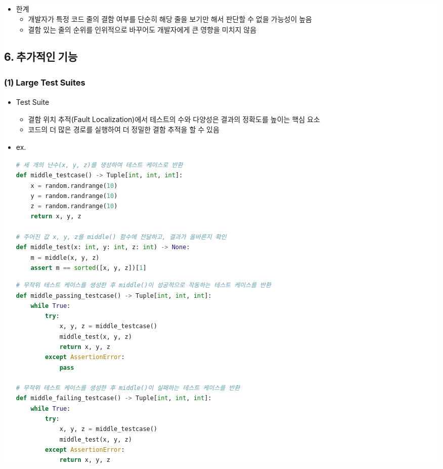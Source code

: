 - 한계
    - 개발자가 특정 코드 줄의 결함 여부를 단순히 해당 줄을 보기만 해서 판단할 수 없을 가능성이 높음
    - 결함 있는 줄의 순위를 인위적으로 바꾸어도 개발자에게 큰 영향을 미치지 않음

## 6. 추가적인 기능

### (1) Large Test Suites

- Test Suite
    - 결함 위치 추적(Fault Localization)에서 테스트의 수와 다양성은 결과의 정확도를 높이는 핵심 요소
    - 코드의 더 많은 경로를 실행하여 더 정밀한 결함 추적을 할 수 있음

- ex.
    
    ```python
    # 세 개의 난수(x, y, z)를 생성하여 테스트 케이스로 반환
    def middle_testcase() -> Tuple[int, int, int]:
        x = random.randrange(10)
        y = random.randrange(10)
        z = random.randrange(10)
        return x, y, z
    
    # 주어진 값 x, y, z를 middle() 함수에 전달하고, 결과가 올바른지 확인
    def middle_test(x: int, y: int, z: int) -> None:
        m = middle(x, y, z)
        assert m == sorted([x, y, z])[1]
    ```
    
    ```python
    # 무작위 테스트 케이스를 생성한 후 middle()이 성공적으로 작동하는 테스트 케이스를 반환
    def middle_passing_testcase() -> Tuple[int, int, int]:
        while True:
            try:
                x, y, z = middle_testcase()
                middle_test(x, y, z)
                return x, y, z
            except AssertionError:
                pass
                
    # 무작위 테스트 케이스를 생성한 후 middle()이 실패하는 테스트 케이스를 반환
    def middle_failing_testcase() -> Tuple[int, int, int]:
        while True:
            try:
                x, y, z = middle_testcase()
                middle_test(x, y, z)
            except AssertionError:
                return x, y, z
    ```
    
